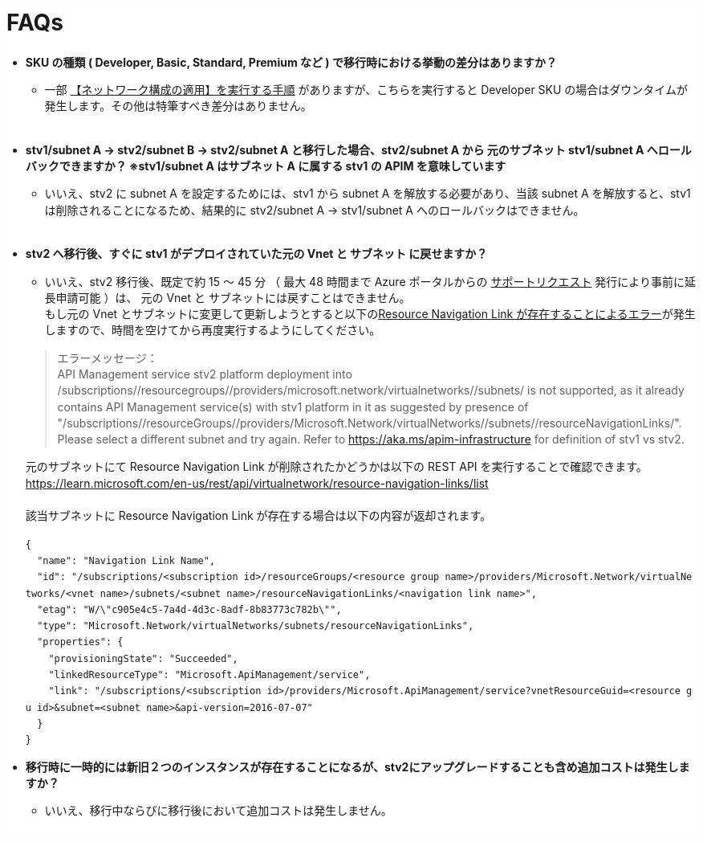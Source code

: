 # FAQs

* **SKU の種類 ( Developer, Basic, Standard, Premium など ) で移行時における挙動の差分はありますか？**
    * 一部 [【ネットワーク構成の適用】を実行する手順](https://learn.microsoft.com/ja-jp/azure/api-management/migrate-stv1-to-stv2?tabs=portal#update-vnet-configuration-1) がありますが、こちらを実行すると Developer SKU の場合はダウンタイムが発生します。その他は特筆すべき差分はありません。
<br><br>

* **stv1/subnet A -> stv2/subnet B -> stv2/subnet A と移行した場合、stv2/subnet A から 元のサブネット stv1/subnet A へロールバックできますか？ ※stv1/subnet A はサブネット A に属する stv1 の APIM を意味しています**
    * いいえ、stv2 に subnet A を設定するためには、stv1 から subnet A を解放する必要があり、当該 subnet A を解放すると、stv1 は削除されることになるため、結果的に stv2/subnet A -> stv1/subnet A へのロールバックはできません。
<br><br>

* **stv2 へ移行後、すぐに stv1 がデプロイされていた元の Vnet と サブネット に戻せますか？**
    * いいえ、stv2 移行後、既定で約 15 ～ 45 分 （ 最大 48 時間まで Azure ポータルからの [サポートリクエスト](https://learn.microsoft.com/ja-jp/azure/api-management/migrate-stv1-to-stv2?tabs=cli#help-and-support) 発行により事前に延長申請可能 ）は、 元の Vnet と サブネットには戻すことはできません。<br>
もし元の Vnet とサブネットに変更して更新しようとすると以下の[Resource Navigation Link が存在することによるエラー](https://learn.microsoft.com/ja-jp/azure/api-management/api-management-using-with-vnet?tabs=stv2#resource-navigation-links)が発生しますので、時間を空けてから再度実行するようにしてください。<br>
    >エラーメッセージ：<br>
    >API Management service stv2 platform deployment into /subscriptions/<subscription id>/resourcegroups/<resource group name>/providers/microsoft.network/virtualnetworks/<vnet name>/subnets/<subnet name> is not supported, as it already contains API Management service(s) with stv1 platform in it as suggested by presence of "/subscriptions/<subscription id>/resourceGroups/<resource group name>/providers/Microsoft.Network/virtualNetworks/<vnet name>/subnets/<subnet name>/resourceNavigationLinks/<Navigation Link Name>". Please select a different subnet and try again. Refer to https://aka.ms/apim-infrastructure for definition of stv1 vs stv2.<br>

    元のサブネットにて Resource Navigation Link が削除されたかどうかは以下の REST API を実行することで確認できます。<br>
https://learn.microsoft.com/en-us/rest/api/virtualnetwork/resource-navigation-links/list
<br><br>
該当サブネットに Resource Navigation Link が存在する場合は以下の内容が返却されます。
    ```
    {
      "name": "Navigation Link Name",
      "id": "/subscriptions/<subscription id>/resourceGroups/<resource group name>/providers/Microsoft.Network/virtualNetworks/<vnet name>/subnets/<subnet name>/resourceNavigationLinks/<navigation link name>",
      "etag": "W/\"c905e4c5-7a4d-4d3c-8adf-8b83773c782b\"",
      "type": "Microsoft.Network/virtualNetworks/subnets/resourceNavigationLinks",
      "properties": {
        "provisioningState": "Succeeded",
        "linkedResourceType": "Microsoft.ApiManagement/service",
        "link": "/subscriptions/<subscription id>/providers/Microsoft.ApiManagement/service?vnetResourceGuid=<resource gu id>&subnet=<subnet name>&api-version=2016-07-07"
      }
    }
    ```
* **移行時に一時的には新旧２つのインスタンスが存在することになるが、stv2にアップグレードすることも含め追加コストは発生しますか？**
    * いいえ、移行中ならびに移行後において追加コストは発生しません。
<br><br>
